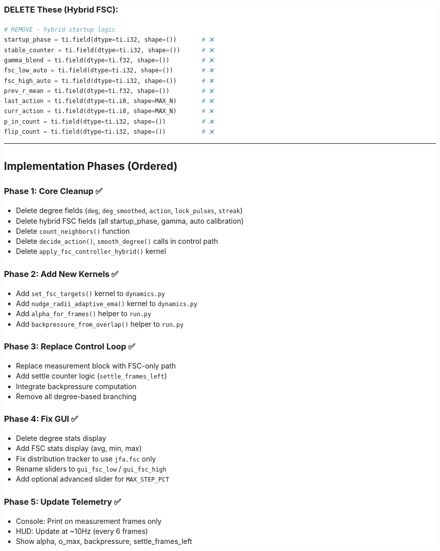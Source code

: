 ### DELETE These (Hybrid FSC):

```python
# REMOVE - hybrid startup logic
startup_phase = ti.field(dtype=ti.i32, shape=())       # ❌
stable_counter = ti.field(dtype=ti.i32, shape=())      # ❌
gamma_blend = ti.field(dtype=ti.f32, shape=())         # ❌
fsc_low_auto = ti.field(dtype=ti.i32, shape=())        # ❌
fsc_high_auto = ti.field(dtype=ti.i32, shape=())       # ❌
prev_r_mean = ti.field(dtype=ti.f32, shape=())         # ❌
last_action = ti.field(dtype=ti.i8, shape=MAX_N)       # ❌
curr_action = ti.field(dtype=ti.i8, shape=MAX_N)       # ❌
p_in_count = ti.field(dtype=ti.i32, shape=())          # ❌
flip_count = ti.field(dtype=ti.i32, shape=())          # ❌
```

---

## Implementation Phases (Ordered)

### Phase 1: Core Cleanup ✅
- Delete degree fields (`deg`, `deg_smoothed`, `action`, `lock_pulses`, `streak`)
- Delete hybrid FSC fields (all startup_phase, gamma, auto calibration)
- Delete `count_neighbors()` function
- Delete `decide_action()`, `smooth_degree()` calls in control path
- Delete `apply_fsc_controller_hybrid()` kernel

### Phase 2: Add New Kernels ✅
- Add `set_fsc_targets()` kernel to `dynamics.py`
- Add `nudge_radii_adaptive_ema()` kernel to `dynamics.py`
- Add `alpha_for_frames()` helper to `run.py`
- Add `backpressure_from_overlap()` helper to `run.py`

### Phase 3: Replace Control Loop ✅
- Replace measurement block with FSC-only path
- Add settle counter logic (`settle_frames_left`)
- Integrate backpressure computation
- Remove all degree-based branching

### Phase 4: Fix GUI ✅
- Delete degree stats display
- Add FSC stats display (avg, min, max)
- Fix distribution tracker to use `jfa.fsc` only
- Rename sliders to `gui_fsc_low` / `gui_fsc_high`
- Add optional advanced slider for `MAX_STEP_PCT`

### Phase 5: Update Telemetry ✅
- Console: Print on measurement frames only
- HUD: Update at ~10Hz (every 6 frames)
- Show alpha, o_max, backpressure, settle_frames_left

